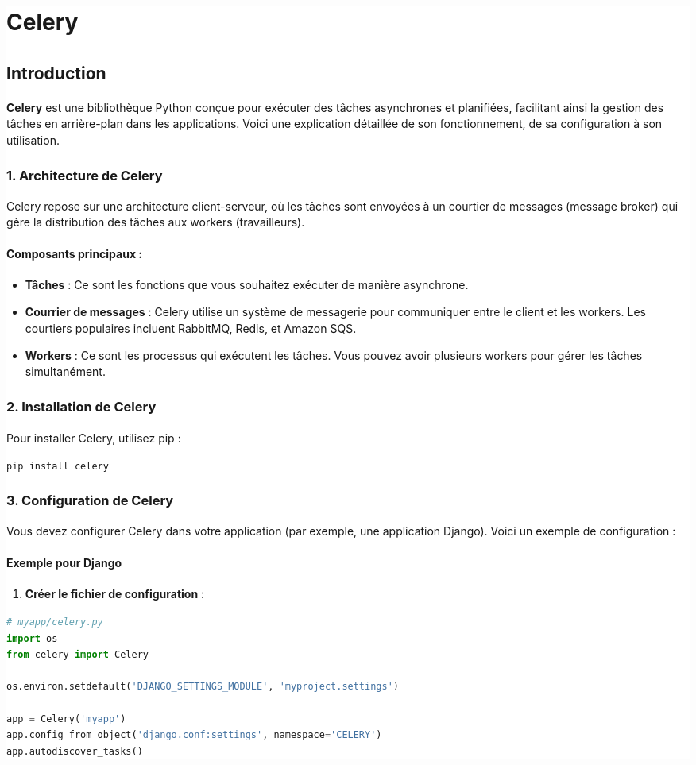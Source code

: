 # Celery

## Introduction
**Celery** est une bibliothèque Python conçue pour exécuter des tâches
asynchrones et planifiées, facilitant ainsi la gestion des tâches
en arrière-plan dans les applications. Voici une explication détaillée
de son fonctionnement, de sa configuration à son utilisation.

### 1. Architecture de Celery

Celery repose sur une architecture client-serveur, où les tâches
sont envoyées à un courtier de messages (message broker) qui gère
la distribution des tâches aux workers (travailleurs).

#### Composants principaux :

- **Tâches** : Ce sont les fonctions que vous souhaitez exécuter
de manière asynchrone.
  
- **Courrier de messages** : Celery utilise un système de messagerie
pour communiquer entre le client et les workers. Les courtiers populaires
incluent RabbitMQ, Redis, et Amazon SQS.

- **Workers** : Ce sont les processus qui exécutent les tâches.
Vous pouvez avoir plusieurs workers pour gérer les tâches simultanément.

### 2. Installation de Celery

Pour installer Celery, utilisez pip :

```bash
pip install celery
```

### 3. Configuration de Celery

Vous devez configurer Celery dans votre application (par exemple,
une application Django). Voici un exemple de configuration :

#### Exemple pour Django

1. **Créer le fichier de configuration** :

```python
# myapp/celery.py
import os
from celery import Celery

os.environ.setdefault('DJANGO_SETTINGS_MODULE', 'myproject.settings')

app = Celery('myapp')
app.config_from_object('django.conf:settings', namespace='CELERY')
app.autodiscover_tasks()
```
